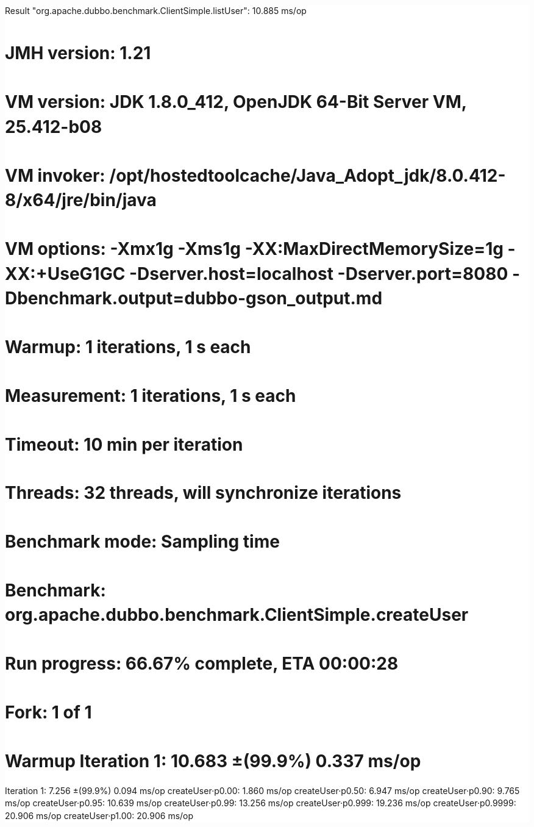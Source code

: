 
Result "org.apache.dubbo.benchmark.ClientSimple.listUser":
  10.885 ms/op


# JMH version: 1.21
# VM version: JDK 1.8.0_412, OpenJDK 64-Bit Server VM, 25.412-b08
# VM invoker: /opt/hostedtoolcache/Java_Adopt_jdk/8.0.412-8/x64/jre/bin/java
# VM options: -Xmx1g -Xms1g -XX:MaxDirectMemorySize=1g -XX:+UseG1GC -Dserver.host=localhost -Dserver.port=8080 -Dbenchmark.output=dubbo-gson_output.md
# Warmup: 1 iterations, 1 s each
# Measurement: 1 iterations, 1 s each
# Timeout: 10 min per iteration
# Threads: 32 threads, will synchronize iterations
# Benchmark mode: Sampling time
# Benchmark: org.apache.dubbo.benchmark.ClientSimple.createUser

# Run progress: 66.67% complete, ETA 00:00:28
# Fork: 1 of 1
# Warmup Iteration   1: 10.683 ±(99.9%) 0.337 ms/op
Iteration   1: 7.256 ±(99.9%) 0.094 ms/op
                 createUser·p0.00:   1.860 ms/op
                 createUser·p0.50:   6.947 ms/op
                 createUser·p0.90:   9.765 ms/op
                 createUser·p0.95:   10.639 ms/op
                 createUser·p0.99:   13.256 ms/op
                 createUser·p0.999:  19.236 ms/op
                 createUser·p0.9999: 20.906 ms/op
                 createUser·p1.00:   20.906 ms/op
